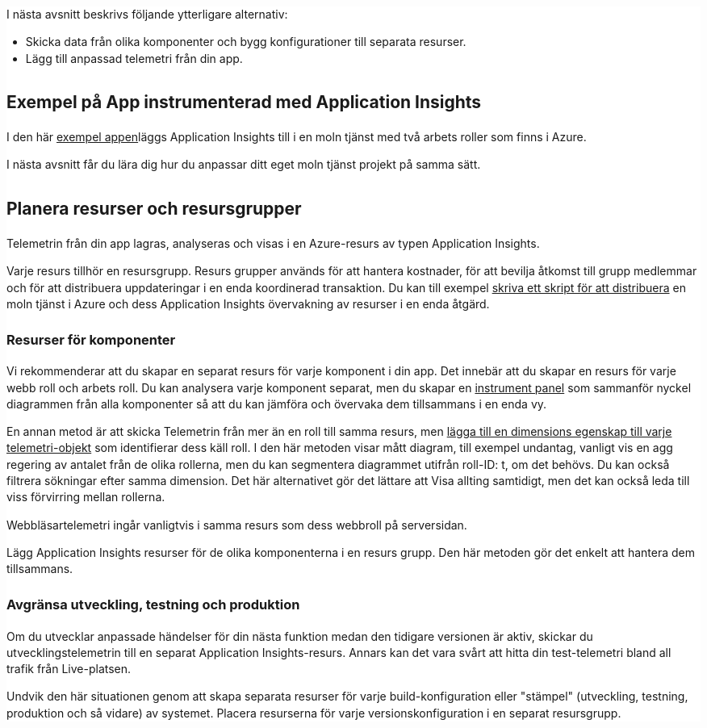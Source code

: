 I nästa avsnitt beskrivs följande ytterligare alternativ:

* Skicka data från olika komponenter och bygg konfigurationer till separata resurser.
* Lägg till anpassad telemetri från din app.

## <a name="sample-app-instrumented-with-application-insights"></a>Exempel på App instrumenterad med Application Insights
I den här [exempel appen](https://github.com/Microsoft/ApplicationInsights-Home/tree/master/Samples/AzureEmailService)läggs Application Insights till i en moln tjänst med två arbets roller som finns i Azure. 

I nästa avsnitt får du lära dig hur du anpassar ditt eget moln tjänst projekt på samma sätt.

## <a name="plan-resources-and-resource-groups"></a>Planera resurser och resursgrupper
Telemetrin från din app lagras, analyseras och visas i en Azure-resurs av typen Application Insights. 

Varje resurs tillhör en resursgrupp. Resurs grupper används för att hantera kostnader, för att bevilja åtkomst till grupp medlemmar och för att distribuera uppdateringar i en enda koordinerad transaktion. Du kan till exempel [skriva ett skript för att distribuera](../../azure-resource-manager/templates/deploy-powershell.md) en moln tjänst i Azure och dess Application Insights övervakning av resurser i en enda åtgärd.

### <a name="resources-for-components"></a>Resurser för komponenter
Vi rekommenderar att du skapar en separat resurs för varje komponent i din app. Det innebär att du skapar en resurs för varje webb roll och arbets roll. Du kan analysera varje komponent separat, men du skapar en [instrument panel](./overview-dashboard.md) som sammanför nyckel diagrammen från alla komponenter så att du kan jämföra och övervaka dem tillsammans i en enda vy. 

En annan metod är att skicka Telemetrin från mer än en roll till samma resurs, men [lägga till en dimensions egenskap till varje telemetri-objekt](./api-filtering-sampling.md#addmodify-properties-itelemetryinitializer) som identifierar dess käll roll. I den här metoden visar mått diagram, till exempel undantag, vanligt vis en agg regering av antalet från de olika rollerna, men du kan segmentera diagrammet utifrån roll-ID: t, om det behövs. Du kan också filtrera sökningar efter samma dimension. Det här alternativet gör det lättare att Visa allting samtidigt, men det kan också leda till viss förvirring mellan rollerna.

Webbläsartelemetri ingår vanligtvis i samma resurs som dess webbroll på serversidan.

Lägg Application Insights resurser för de olika komponenterna i en resurs grupp. Den här metoden gör det enkelt att hantera dem tillsammans. 

### <a name="separate-development-test-and-production"></a>Avgränsa utveckling, testning och produktion
Om du utvecklar anpassade händelser för din nästa funktion medan den tidigare versionen är aktiv, skickar du utvecklingstelemetrin till en separat Application Insights-resurs. Annars kan det vara svårt att hitta din test-telemetri bland all trafik från Live-platsen.

Undvik den här situationen genom att skapa separata resurser för varje build-konfiguration eller "stämpel" (utveckling, testning, produktion och så vidare) av systemet. Placera resurserna för varje versionskonfiguration i en separat resursgrupp. 
